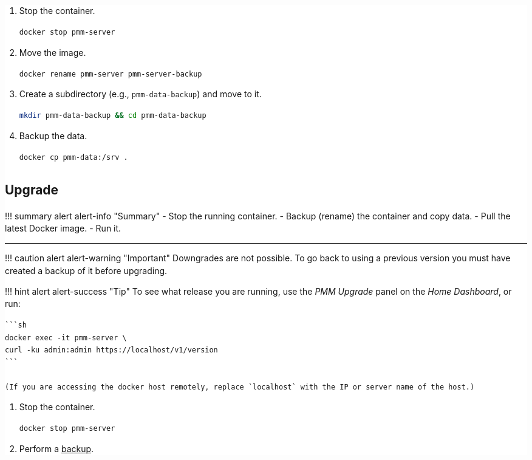 1. Stop the container.

    ```sh
    docker stop pmm-server
    ```

2. Move the image.

    ```sh
    docker rename pmm-server pmm-server-backup
    ```

3. Create a subdirectory (e.g., `pmm-data-backup`) and move to it.

    ```sh
    mkdir pmm-data-backup && cd pmm-data-backup
    ```

4. Backup the data.

    ```sh
    docker cp pmm-data:/srv .
    ```

## Upgrade

!!! summary alert alert-info "Summary"
    - Stop the running container.
    - Backup (rename) the container and copy data.
    - Pull the latest Docker image.
    - Run it.

---

!!! caution alert alert-warning "Important"
    Downgrades are not possible. To go back to using a previous version you must have created a backup of it before upgrading.

!!! hint alert alert-success "Tip"
    To see what release you are running, use the *PMM Upgrade* panel on the *Home Dashboard*, or run:

    ```sh
    docker exec -it pmm-server \
    curl -ku admin:admin https://localhost/v1/version
    ```

    (If you are accessing the docker host remotely, replace `localhost` with the IP or server name of the host.)


1. Stop the container.

    ```sh
    docker stop pmm-server
    ```

2. Perform a [backup](#backup).
